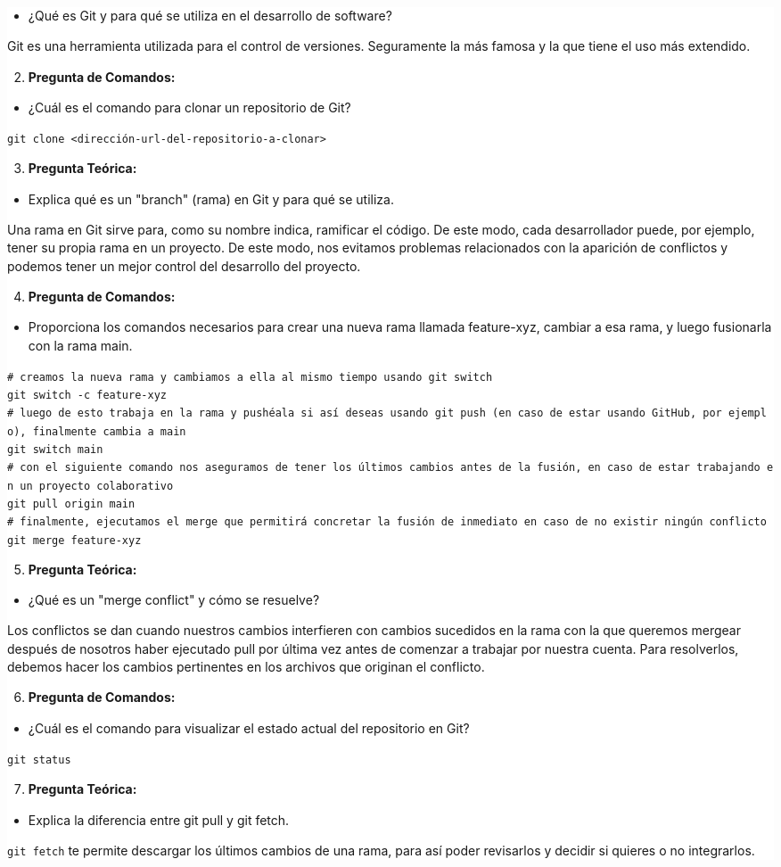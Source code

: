 - ¿Qué es Git y para qué se utiliza en el desarrollo de software?

Git es una herramienta utilizada para el control de versiones. Seguramente la más famosa y la que tiene el uso más extendido.

2. **Pregunta de Comandos:**

- ¿Cuál es el comando para clonar un repositorio de Git?

`git clone <dirección-url-del-repositorio-a-clonar>`

3. **Pregunta Teórica:**

- Explica qué es un "branch" (rama) en Git y para qué se utiliza.

Una rama en Git sirve para, como su nombre indica, ramificar el código. De este modo, cada desarrollador puede, por ejemplo, tener su propia rama en un proyecto. De este modo, nos evitamos problemas relacionados con la aparición de conflictos y podemos tener un mejor control del desarrollo del proyecto.

4. **Pregunta de Comandos:**

- Proporciona los comandos necesarios para crear una nueva rama llamada feature-xyz, cambiar a esa rama, y luego fusionarla con la rama main.

```batch
# creamos la nueva rama y cambiamos a ella al mismo tiempo usando git switch
git switch -c feature-xyz
# luego de esto trabaja en la rama y pushéala si así deseas usando git push (en caso de estar usando GitHub, por ejemplo), finalmente cambia a main
git switch main
# con el siguiente comando nos aseguramos de tener los últimos cambios antes de la fusión, en caso de estar trabajando en un proyecto colaborativo
git pull origin main
# finalmente, ejecutamos el merge que permitirá concretar la fusión de inmediato en caso de no existir ningún conflicto
git merge feature-xyz
```

5. **Pregunta Teórica:**

- ¿Qué es un "merge conflict" y cómo se resuelve?

Los conflictos se dan cuando nuestros cambios interfieren con cambios sucedidos en la rama con la que queremos mergear después de nosotros haber ejecutado pull por última vez antes de comenzar a trabajar por nuestra cuenta. Para resolverlos, debemos hacer los cambios pertinentes en los archivos que originan el conflicto.

6. **Pregunta de Comandos:**

- ¿Cuál es el comando para visualizar el estado actual del repositorio en Git?

`git status`

7. **Pregunta Teórica:**

- Explica la diferencia entre git pull y git fetch.

`git fetch` te permite descargar los últimos cambios de una rama, para así poder revisarlos y decidir si quieres o no integrarlos.
